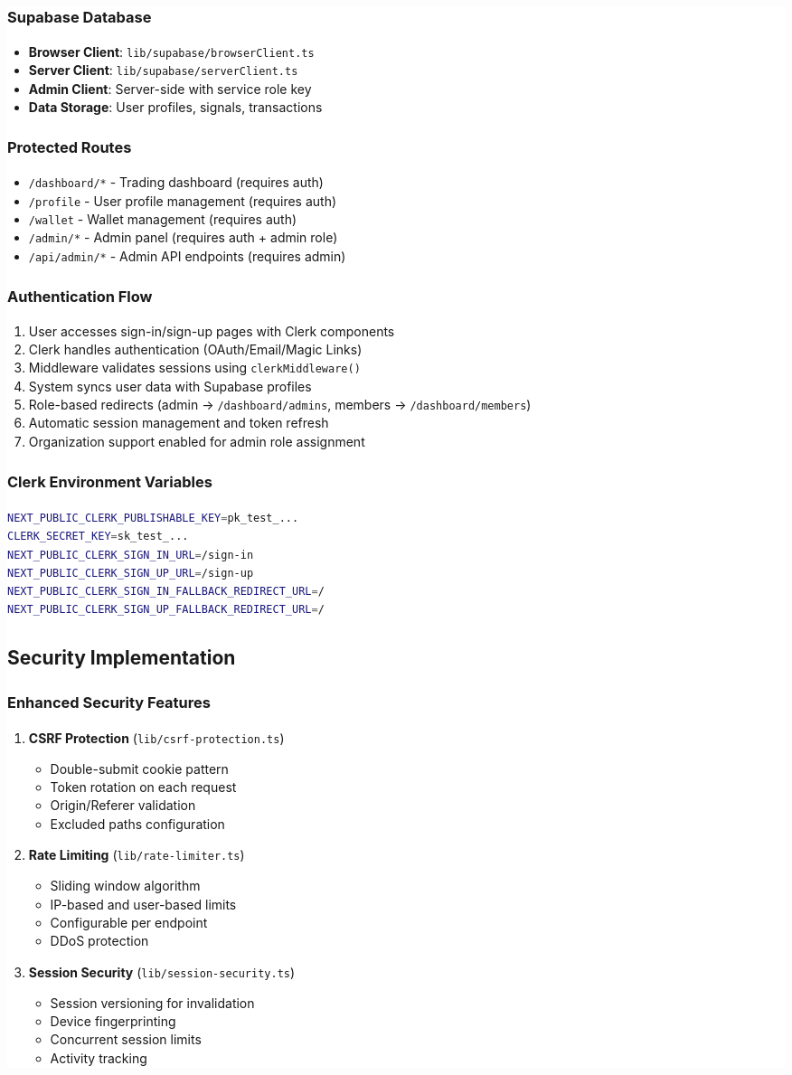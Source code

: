 ### Supabase Database
- **Browser Client**: `lib/supabase/browserClient.ts`
- **Server Client**: `lib/supabase/serverClient.ts`
- **Admin Client**: Server-side with service role key
- **Data Storage**: User profiles, signals, transactions

### Protected Routes
- `/dashboard/*` - Trading dashboard (requires auth)
- `/profile` - User profile management (requires auth)
- `/wallet` - Wallet management (requires auth)
- `/admin/*` - Admin panel (requires auth + admin role)
- `/api/admin/*` - Admin API endpoints (requires admin)

### Authentication Flow
1. User accesses sign-in/sign-up pages with Clerk components
2. Clerk handles authentication (OAuth/Email/Magic Links)
3. Middleware validates sessions using `clerkMiddleware()`
4. System syncs user data with Supabase profiles
5. Role-based redirects (admin → `/dashboard/admins`, members → `/dashboard/members`)
6. Automatic session management and token refresh
7. Organization support enabled for admin role assignment

### Clerk Environment Variables
```bash
NEXT_PUBLIC_CLERK_PUBLISHABLE_KEY=pk_test_...
CLERK_SECRET_KEY=sk_test_...
NEXT_PUBLIC_CLERK_SIGN_IN_URL=/sign-in
NEXT_PUBLIC_CLERK_SIGN_UP_URL=/sign-up
NEXT_PUBLIC_CLERK_SIGN_IN_FALLBACK_REDIRECT_URL=/
NEXT_PUBLIC_CLERK_SIGN_UP_FALLBACK_REDIRECT_URL=/
```

## Security Implementation

### Enhanced Security Features
1. **CSRF Protection** (`lib/csrf-protection.ts`)
   - Double-submit cookie pattern
   - Token rotation on each request
   - Origin/Referer validation
   - Excluded paths configuration

2. **Rate Limiting** (`lib/rate-limiter.ts`)
   - Sliding window algorithm
   - IP-based and user-based limits
   - Configurable per endpoint
   - DDoS protection

3. **Session Security** (`lib/session-security.ts`)
   - Session versioning for invalidation
   - Device fingerprinting
   - Concurrent session limits
   - Activity tracking

